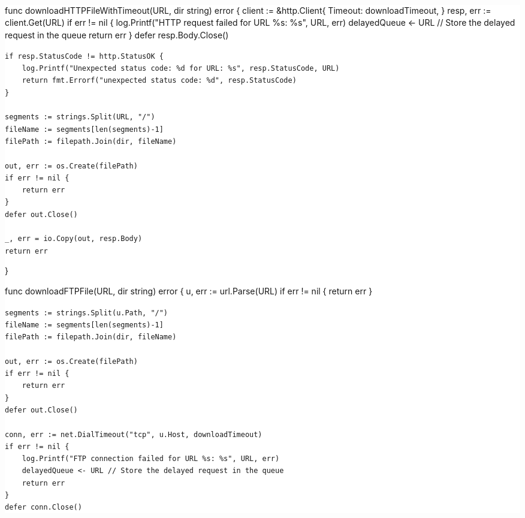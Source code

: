 func downloadHTTPFileWithTimeout(URL, dir string) error {
	client := &http.Client{
		Timeout: downloadTimeout,
	}
	resp, err := client.Get(URL)
	if err != nil {
		log.Printf("HTTP request failed for URL %s: %s", URL, err)
		delayedQueue <- URL // Store the delayed request in the queue
		return err
	}
	defer resp.Body.Close()

	if resp.StatusCode != http.StatusOK {
		log.Printf("Unexpected status code: %d for URL: %s", resp.StatusCode, URL)
		return fmt.Errorf("unexpected status code: %d", resp.StatusCode)
	}

	segments := strings.Split(URL, "/")
	fileName := segments[len(segments)-1]
	filePath := filepath.Join(dir, fileName)

	out, err := os.Create(filePath)
	if err != nil {
		return err
	}
	defer out.Close()

	_, err = io.Copy(out, resp.Body)
	return err   

}

func downloadFTPFile(URL, dir string) error {
	u, err := url.Parse(URL)
	if err != nil {
		return err
	}

	segments := strings.Split(u.Path, "/")
	fileName := segments[len(segments)-1]
	filePath := filepath.Join(dir, fileName)

	out, err := os.Create(filePath)
	if err != nil {
		return err
	}
	defer out.Close()

	conn, err := net.DialTimeout("tcp", u.Host, downloadTimeout)
	if err != nil {
		log.Printf("FTP connection failed for URL %s: %s", URL, err)
		delayedQueue <- URL // Store the delayed request in the queue
		return err
	}
	defer conn.Close()
